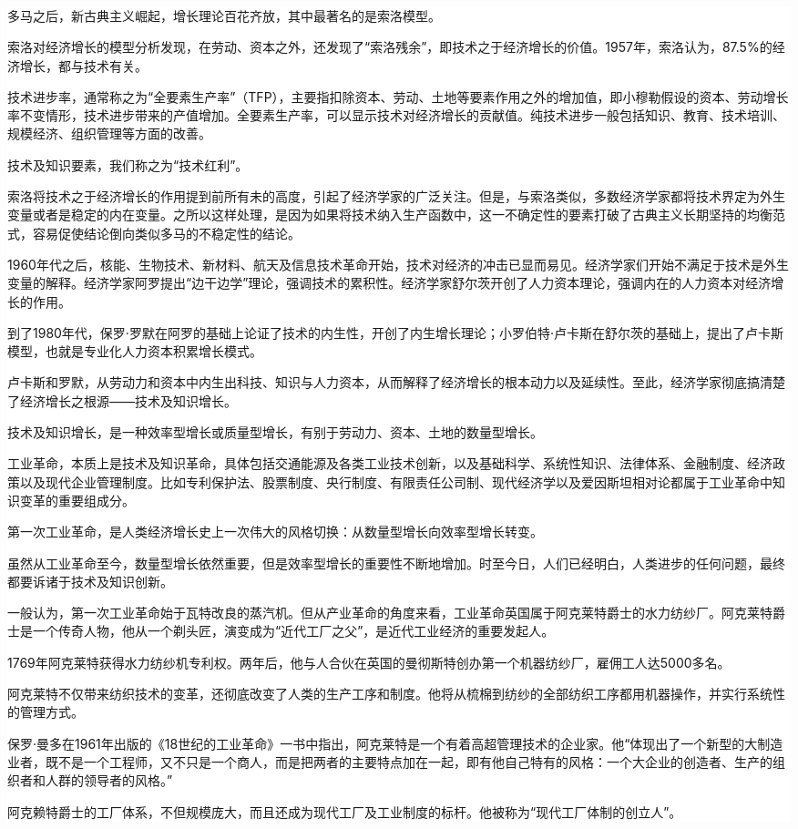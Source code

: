 

多马之后，新古典主义崛起，增长理论百花齐放，其中最著名的是索洛模型。



索洛对经济增长的模型分析发现，在劳动、资本之外，还发现了“索洛残余”，即技术之于经济增长的价值。1957年，索洛认为，87.5%的经济增长，都与技术有关。



技术进步率，通常称之为“全要素生产率”（TFP），主要指扣除资本、劳动、土地等要素作用之外的增加值，即小穆勒假设的资本、劳动增长率不变情形，技术进步带来的产值增加。全要素生产率，可以显示技术对经济增长的贡献值。纯技术进步一般包括知识、教育、技术培训、规模经济、组织管理等方面的改善。



技术及知识要素，我们称之为“技术红利”。



索洛将技术之于经济增长的作用提到前所有未的高度，引起了经济学家的广泛关注。但是，与索洛类似，多数经济学家都将技术界定为外生变量或者是稳定的内在变量。之所以这样处理，是因为如果将技术纳入生产函数中，这一不确定性的要素打破了古典主义长期坚持的均衡范式，容易促使结论倒向类似多马的不稳定性的结论。



1960年代之后，核能、生物技术、新材料、航天及信息技术革命开始，技术对经济的冲击已显而易见。经济学家们开始不满足于技术是外生变量的解释。经济学家阿罗提出“边干边学”理论，强调技术的累积性。经济学家舒尔茨开创了人力资本理论，强调内在的人力资本对经济增长的作用。



到了1980年代，保罗·罗默在阿罗的基础上论证了技术的内生性，开创了内生增长理论；小罗伯特·卢卡斯在舒尔茨的基础上，提出了卢卡斯模型，也就是专业化人力资本积累增长模式。



卢卡斯和罗默，从劳动力和资本中内生出科技、知识与人力资本，从而解释了经济增长的根本动力以及延续性。至此，经济学家彻底搞清楚了经济增长之根源——技术及知识增长。



技术及知识增长，是一种效率型增长或质量型增长，有别于劳动力、资本、土地的数量型增长。



工业革命，本质上是技术及知识革命，具体包括交通能源及各类工业技术创新，以及基础科学、系统性知识、法律体系、金融制度、经济政策以及现代企业管理制度。比如专利保护法、股票制度、央行制度、有限责任公司制、现代经济学以及爱因斯坦相对论都属于工业革命中知识变革的重要组成分。



第一次工业革命，是人类经济增长史上一次伟大的风格切换：从数量型增长向效率型增长转变。



虽然从工业革命至今，数量型增长依然重要，但是效率型增长的重要性不断地增加。时至今日，人们已经明白，人类进步的任何问题，最终都要诉诸于技术及知识创新。



一般认为，第一次工业革命始于瓦特改良的蒸汽机。但从产业革命的角度来看，工业革命英国属于阿克莱特爵士的水力纺纱厂。阿克莱特爵士是一个传奇人物，他从一个剃头匠，演变成为“近代工厂之父”，是近代工业经济的重要发起人。



1769年阿克莱特获得水力纺纱机专利权。两年后，他与人合伙在英国的曼彻斯特创办第一个机器纺纱厂，雇佣工人达5000多名。



阿克莱特不仅带来纺织技术的变革，还彻底改变了人类的生产工序和制度。他将从梳棉到纺纱的全部纺织工序都用机器操作，并实行系统性的管理方式。



保罗·曼多在1961年出版的《18世纪的工业革命》一书中指出，阿克莱特是一个有着高超管理技术的企业家。他“体现出了一个新型的大制造业者，既不是一个工程师，又不只是一个商人，而是把两者的主要特点加在一起，即有他自己特有的风格：一个大企业的创造者、生产的组织者和人群的领导者的风格。”



阿克赖特爵士的工厂体系，不但规模庞大，而且还成为现代工厂及工业制度的标杆。他被称为“现代工厂体制的创立人”。
